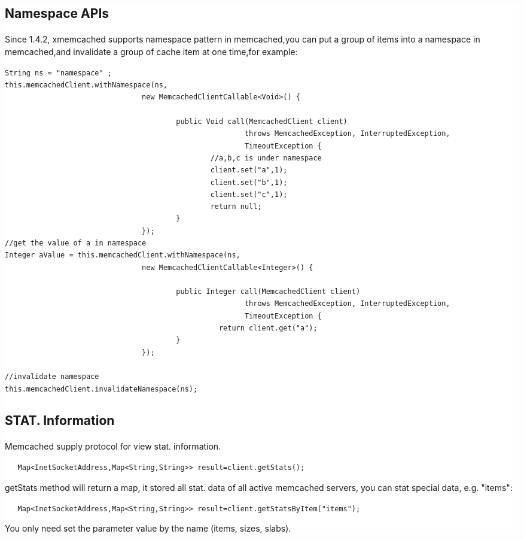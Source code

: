 ## Namespace APIs ##

Since 1.4.2, xmemcached supports namespace pattern in memcached,you can put a group of items into a namespace in memcached,and invalidate a group of cache item at one time,for example:

```
String ns = "namespace" ;
this.memcachedClient.withNamespace(ns,
                                new MemcachedClientCallable<Void>() {

                                        public Void call(MemcachedClient client)
                                                        throws MemcachedException, InterruptedException,
                                                        TimeoutException {
                                                //a,b,c is under namespace
                                                client.set("a",1);
                                                client.set("b",1);
                                                client.set("c",1);
                                                return null;
                                        }
                                });
//get the value of a in namespace
Integer aValue = this.memcachedClient.withNamespace(ns,
                                new MemcachedClientCallable<Integer>() {

                                        public Integer call(MemcachedClient client)
                                                        throws MemcachedException, InterruptedException,
                                                        TimeoutException {
                                                  return client.get("a");
                                        }
                                });

//invalidate namespace
this.memcachedClient.invalidateNamespace(ns);
```


## STAT. Information ##
Memcached supply protocol for view stat. information.

```
   Map<InetSocketAddress,Map<String,String>> result=client.getStats();
```

getStats method will return a map, it stored all stat. data of all active memcached servers, you can stat special data, e.g. "items":

```
   Map<InetSocketAddress,Map<String,String>> result=client.getStatsByItem("items");
```

You only need set the parameter value by the name (items, sizes, slabs).

